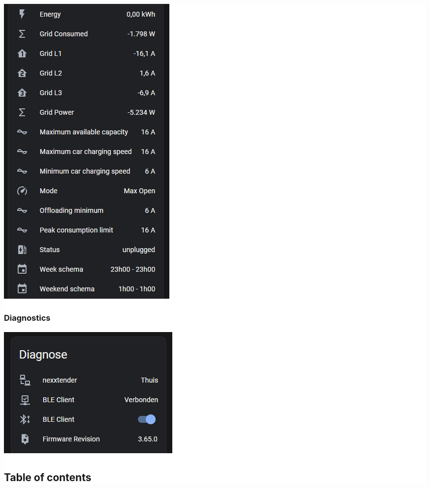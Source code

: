 ![sensors_2](images/sensors_2.png)

### Diagnostics

![diagnose](images/diagnose.png)

## Table of contents

